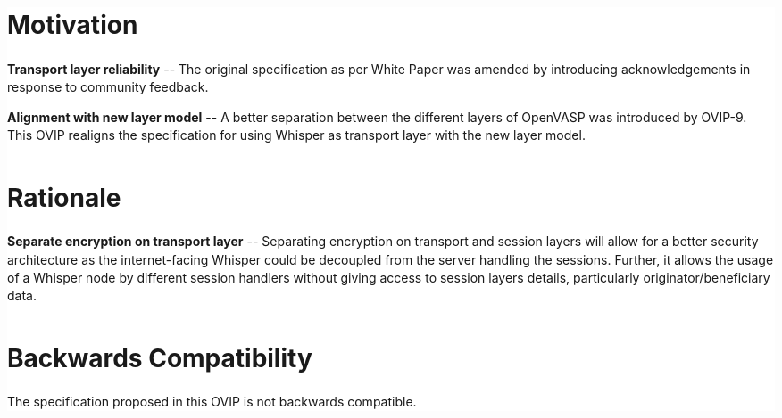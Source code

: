 # Motivation

**Transport layer reliability** -- The original specification as per White Paper was amended by introducing acknowledgements in response to community feedback.

**Alignment with new layer model** -- A better separation between the different layers of OpenVASP was introduced by OVIP-9. This OVIP realigns the specification for using Whisper as transport layer with the new layer model.

# Rationale

**Separate encryption on transport layer** -- Separating encryption on transport and session layers will allow for a better security architecture as the internet-facing Whisper could be decoupled from the server handling the sessions. Further, it allows the usage of a Whisper node by different session handlers without giving access to session layers details, particularly originator/beneficiary data.

# Backwards Compatibility

The specification proposed in this OVIP is not backwards compatible.

